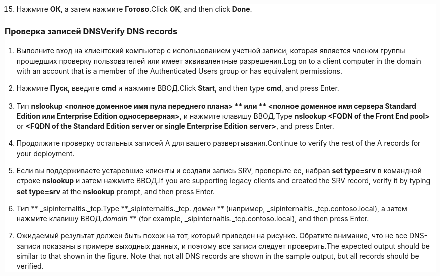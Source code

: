 15. <span data-ttu-id="7c4d8-244">Нажмите **ОК**, а затем нажмите **Готово**.</span><span class="sxs-lookup"><span data-stu-id="7c4d8-244">Click **OK**, and then click **Done**.</span></span>
    
### <a name="verify-dns-records"></a><span data-ttu-id="7c4d8-245">Проверка записей DNS</span><span class="sxs-lookup"><span data-stu-id="7c4d8-245">Verify DNS records</span></span>

1. <span data-ttu-id="7c4d8-246">Выполните вход на клиентский компьютер с использованием учетной записи, которая является членом группы прошедших проверку пользователей или имеет эквивалентные разрешения.</span><span class="sxs-lookup"><span data-stu-id="7c4d8-246">Log on to a client computer in the domain with an account that is a member of the Authenticated Users group or has equivalent permissions.</span></span>
    
2. <span data-ttu-id="7c4d8-247">Нажмите **Пуск**, введите **cmd** и нажмите ВВОД.</span><span class="sxs-lookup"><span data-stu-id="7c4d8-247">Click **Start**, and then type **cmd**, and press Enter.</span></span>
    
3. <span data-ttu-id="7c4d8-248">Тип **nslookup \<полное доменное имя пула переднего плана\> ** или ** \<полное доменное имя сервера Standard Edition или Enterprise Edition односерверная\>**, и нажмите клавишу ВВОД.</span><span class="sxs-lookup"><span data-stu-id="7c4d8-248">Type **nslookup \<FQDN of the Front End pool\>** or **\<FQDN of the Standard Edition server or single Enterprise Edition server\>**, and press Enter.</span></span>
    
4. <span data-ttu-id="7c4d8-249">Продолжите проверку остальных записей A для вашего развертывания.</span><span class="sxs-lookup"><span data-stu-id="7c4d8-249">Continue to verify the rest of the A records for your deployment.</span></span>
    
5. <span data-ttu-id="7c4d8-250">Если вы поддерживаете устаревшие клиенты и создали запись SRV, проверьте ее, набрав **set type=srv** в командной строке **nslookup** и затем нажмите ВВОД.</span><span class="sxs-lookup"><span data-stu-id="7c4d8-250">If you are supporting legacy clients and created the SRV record, verify it by typing **set type=srv** at the **nslookup** prompt, and then press Enter.</span></span>
    
6. <span data-ttu-id="7c4d8-251">Тип ** _sipinternaltls._tcp.</span><span class="sxs-lookup"><span data-stu-id="7c4d8-251">Type **_sipinternaltls._tcp.</span></span> <span data-ttu-id="7c4d8-252">*домен* ** (например, _sipinternaltls._tcp.contoso.local), а затем нажмите клавишу ВВОД.</span><span class="sxs-lookup"><span data-stu-id="7c4d8-252">*domain* ** (for example, _sipinternaltls._tcp.contoso.local), and then press Enter.</span></span>
    
7. <span data-ttu-id="7c4d8-p110">Ожидаемый результат должен быть похож на тот, который приведен на рисунке. Обратите внимание, что не все DNS-записи показаны в примере выходных данных, и поэтому все записи следует проверить.</span><span class="sxs-lookup"><span data-stu-id="7c4d8-p110">The expected output should be similar to that shown in the figure. Note that not all DNS records are shown in the sample output, but all records should be verified.</span></span> 
    